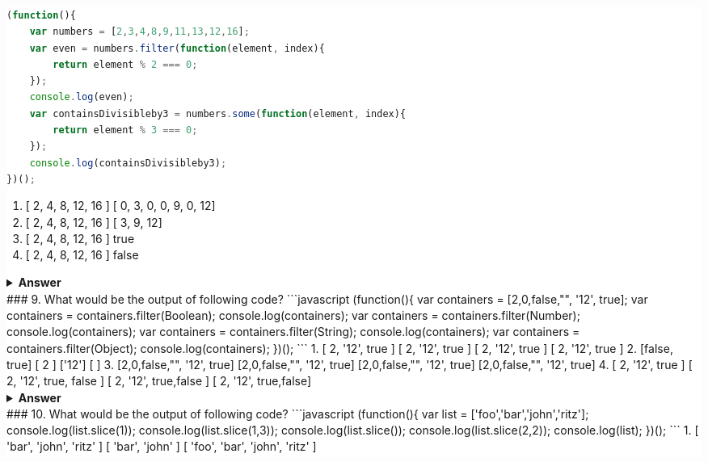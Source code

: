 ```javascript
(function(){
	var numbers = [2,3,4,8,9,11,13,12,16];
	var even = numbers.filter(function(element, index){
		return element % 2 === 0; 
	});
	console.log(even);
	var containsDivisibleby3 = numbers.some(function(element, index){
		return element % 3 === 0;
	});
	console.log(containsDivisibleby3);	
})();
```
1.  [ 2, 4, 8, 12, 16 ] [ 0, 3, 0, 0, 9, 0, 12]
2.  [ 2, 4, 8, 12, 16 ] [ 3, 9, 12]
3.  [ 2, 4, 8, 12, 16 ] true 
4.  [ 2, 4, 8, 12, 16 ] false
<details><summary><b>Answer</b></summary></details>
### 9. What would be the output of following code?
```javascript
(function(){
	var containers = [2,0,false,"", '12', true];
	var containers = containers.filter(Boolean);
	console.log(containers);
	var containers = containers.filter(Number);
	console.log(containers);
	var containers = containers.filter(String);
	console.log(containers);
	var containers = containers.filter(Object);
	console.log(containers);		
})();
```
1.	[ 2, '12', true ]
	[ 2, '12', true ]
	[ 2, '12', true ]
	[ 2, '12', true ]
2.	[false, true]
	[ 2 ]
	['12']
	[ ]
3.	[2,0,false,"", '12', true]
	[2,0,false,"", '12', true]
	[2,0,false,"", '12', true]
	[2,0,false,"", '12', true]
4. [ 2, '12', true ]
	[ 2, '12', true, false ]
	[ 2, '12', true,false ]
	[ 2, '12', true,false]
<details><summary><b>Answer</b></summary></details>
### 10. What would be the output of following code?
```javascript
(function(){
	var list = ['foo','bar','john','ritz'];
	    console.log(list.slice(1));	
	    console.log(list.slice(1,3));
	    console.log(list.slice());
	    console.log(list.slice(2,2));
	    console.log(list);				
})();
```
1. [ 'bar', 'john', 'ritz' ]
   [ 'bar', 'john' ]
   [ 'foo', 'bar', 'john', 'ritz' ]